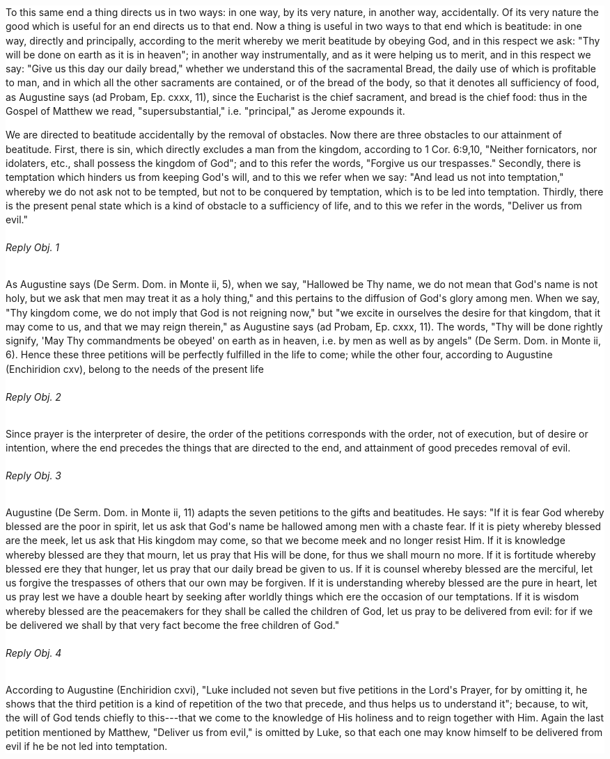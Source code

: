 To this same end a thing directs us in two ways: in one way, by its very nature, in another way, accidentally. Of its very nature the good which is useful for an end directs us to that end. Now a thing is useful in two ways to that end which is beatitude: in one way, directly and principally, according to the merit whereby we merit beatitude by obeying God, and in this respect we ask: "Thy will be done on earth as it is in heaven"; in another way instrumentally, and as it were helping us to merit, and in this respect we say: "Give us this day our daily bread," whether we understand this of the sacramental Bread, the daily use of which is profitable to man, and in which all the other sacraments are contained, or of the bread of the body, so that it denotes all sufficiency of food, as Augustine says (ad Probam, Ep. cxxx, 11), since the Eucharist is the chief sacrament, and bread is the chief food: thus in the Gospel of Matthew we read, "supersubstantial," i.e. "principal," as Jerome expounds it.  

We are directed to beatitude accidentally by the removal of obstacles. Now there are three obstacles to our attainment of beatitude. First, there is sin, which directly excludes a man from the kingdom, according to 1 Cor. 6:9,10, "Neither fornicators, nor idolaters, etc., shall possess the kingdom of God"; and to this refer the words, "Forgive us our trespasses." Secondly, there is temptation which hinders us from keeping God's will, and to this we refer when we say: "And lead us not into temptation," whereby we do not ask not to be tempted, but not to be conquered by temptation, which is to be led into temptation. Thirdly, there is the present penal state which is a kind of obstacle to a sufficiency of life, and to this we refer in the words, "Deliver us from evil."  

###### Reply Obj. 1
As Augustine says (De Serm. Dom. in Monte ii, 5), when we say, "Hallowed be Thy name, we do not mean that God's name is not holy, but we ask that men may treat it as a holy thing," and this pertains to the diffusion of God's glory among men. When we say, "Thy kingdom come, we do not imply that God is not reigning now," but "we excite in ourselves the desire for that kingdom, that it may come to us, and that we may reign therein," as Augustine says (ad Probam, Ep. cxxx, 11). The words, "Thy will be done rightly signify, 'May Thy commandments be obeyed' on earth as in heaven, i.e. by men as well as by angels" (De Serm. Dom. in Monte ii, 6). Hence these three petitions will be perfectly fulfilled in the life to come; while the other four, according to Augustine (Enchiridion cxv), belong to the needs of the present life  

###### Reply Obj. 2
Since prayer is the interpreter of desire, the order of the petitions corresponds with the order, not of execution, but of desire or intention, where the end precedes the things that are directed to the end, and attainment of good precedes removal of evil.  

###### Reply Obj. 3
Augustine (De Serm. Dom. in Monte ii, 11) adapts the seven petitions to the gifts and beatitudes. He says: "If it is fear God whereby blessed are the poor in spirit, let us ask that God's name be hallowed among men with a chaste fear. If it is piety whereby blessed are the meek, let us ask that His kingdom may come, so that we become meek and no longer resist Him. If it is knowledge whereby blessed are they that mourn, let us pray that His will be done, for thus we shall mourn no more. If it is fortitude whereby blessed ere they that hunger, let us pray that our daily bread be given to us. If it is counsel whereby blessed are the merciful, let us forgive the trespasses of others that our own may be forgiven. If it is understanding whereby blessed are the pure in heart, let us pray lest we have a double heart by seeking after worldly things which ere the occasion of our temptations. If it is wisdom whereby blessed are the peacemakers for they shall be called the children of God, let us pray to be delivered from evil: for if we be delivered we shall by that very fact become the free children of God."  

###### Reply Obj. 4
According to Augustine (Enchiridion cxvi), "Luke included not seven but five petitions in the Lord's Prayer, for by omitting it, he shows that the third petition is a kind of repetition of the two that precede, and thus helps us to understand it"; because, to wit, the will of God tends chiefly to this---that we come to the knowledge of His holiness and to reign together with Him. Again the last petition mentioned by Matthew, "Deliver us from evil," is omitted by Luke, so that each one may know himself to be delivered from evil if he be not led into temptation.  
